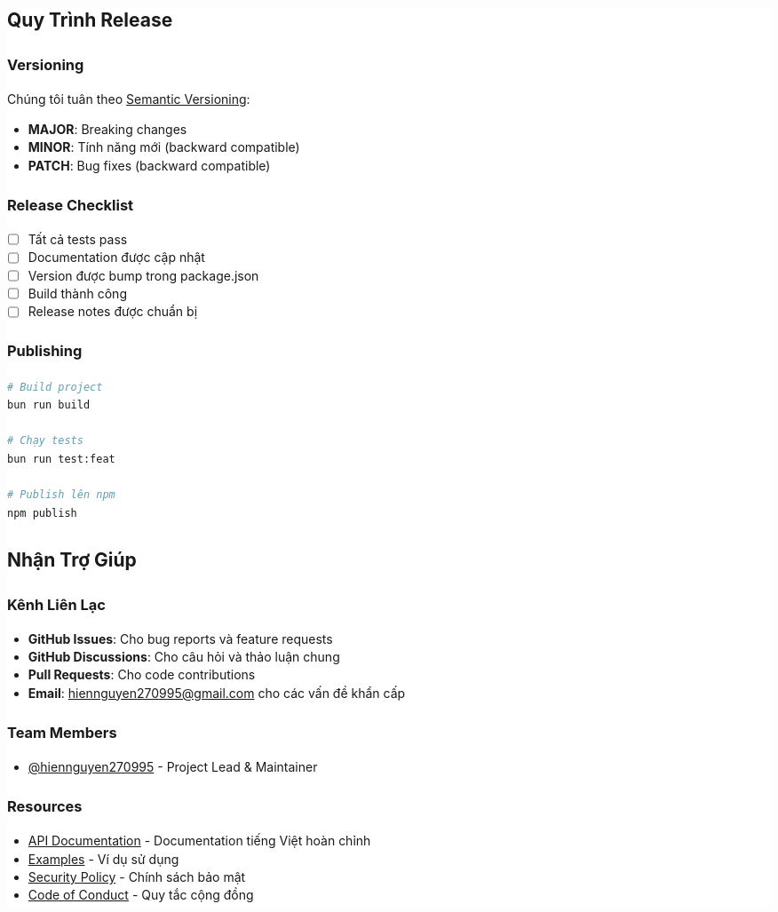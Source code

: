 
## Quy Trình Release

### Versioning

Chúng tôi tuân theo [Semantic Versioning](https://semver.org/):

- **MAJOR**: Breaking changes
- **MINOR**: Tính năng mới (backward compatible)
- **PATCH**: Bug fixes (backward compatible)

### Release Checklist

- [ ] Tất cả tests pass
- [ ] Documentation được cập nhật
- [ ] Version được bump trong package.json
- [ ] Build thành công
- [ ] Release notes được chuẩn bị

### Publishing

```bash
# Build project
bun run build

# Chạy tests
bun run test:feat

# Publish lên npm
npm publish
```

## Nhận Trợ Giúp

### Kênh Liên Lạc

- **GitHub Issues**: Cho bug reports và feature requests
- **GitHub Discussions**: Cho câu hỏi và thảo luận chung
- **Pull Requests**: Cho code contributions
- **Email**: hiennguyen270995@gmail.com cho các vấn đề khẩn cấp

### Team Members

- [@hiennguyen270995](https://github.com/hiennguyen270995) - Project Lead & Maintainer

### Resources

- [API Documentation](docs-export/) - Documentation tiếng Việt hoàn chỉnh
- [Examples](examples/) - Ví dụ sử dụng
- [Security Policy](SECURITY.md) - Chính sách bảo mật
- [Code of Conduct](CODE_OF_CONDUCT.md) - Quy tắc cộng đồng
